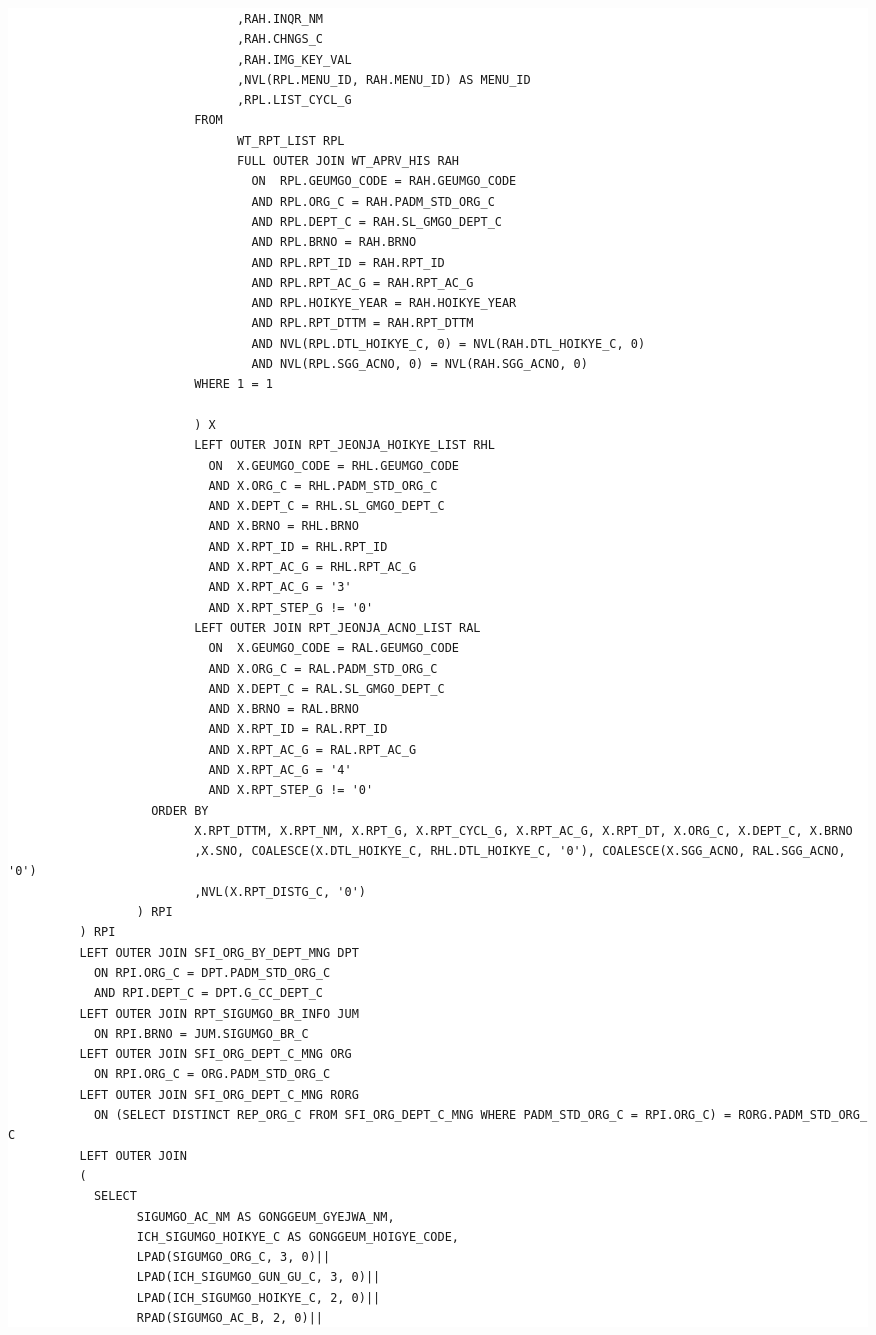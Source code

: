                                     ,RAH.INQR_NM 
                                    ,RAH.CHNGS_C 
                                    ,RAH.IMG_KEY_VAL 
                                    ,NVL(RPL.MENU_ID, RAH.MENU_ID) AS MENU_ID 
                                    ,RPL.LIST_CYCL_G 
                              FROM  
                                    WT_RPT_LIST RPL 
                                    FULL OUTER JOIN WT_APRV_HIS RAH 
                                      ON  RPL.GEUMGO_CODE = RAH.GEUMGO_CODE 
                                      AND RPL.ORG_C = RAH.PADM_STD_ORG_C 
                                      AND RPL.DEPT_C = RAH.SL_GMGO_DEPT_C 
                                      AND RPL.BRNO = RAH.BRNO 
                                      AND RPL.RPT_ID = RAH.RPT_ID 
                                      AND RPL.RPT_AC_G = RAH.RPT_AC_G 
                                      AND RPL.HOIKYE_YEAR = RAH.HOIKYE_YEAR 
                                      AND RPL.RPT_DTTM = RAH.RPT_DTTM 
                                      AND NVL(RPL.DTL_HOIKYE_C, 0) = NVL(RAH.DTL_HOIKYE_C, 0) 
                                      AND NVL(RPL.SGG_ACNO, 0) = NVL(RAH.SGG_ACNO, 0) 
                              WHERE 1 = 1

                              ) X 
                              LEFT OUTER JOIN RPT_JEONJA_HOIKYE_LIST RHL 
                                ON  X.GEUMGO_CODE = RHL.GEUMGO_CODE 
                                AND X.ORG_C = RHL.PADM_STD_ORG_C 
                                AND X.DEPT_C = RHL.SL_GMGO_DEPT_C 
                                AND X.BRNO = RHL.BRNO 
                                AND X.RPT_ID = RHL.RPT_ID 
                                AND X.RPT_AC_G = RHL.RPT_AC_G 
                                AND X.RPT_AC_G = '3' 
                                AND X.RPT_STEP_G != '0' 
                              LEFT OUTER JOIN RPT_JEONJA_ACNO_LIST RAL 
                                ON  X.GEUMGO_CODE = RAL.GEUMGO_CODE 
                                AND X.ORG_C = RAL.PADM_STD_ORG_C 
                                AND X.DEPT_C = RAL.SL_GMGO_DEPT_C 
                                AND X.BRNO = RAL.BRNO 
                                AND X.RPT_ID = RAL.RPT_ID 
                                AND X.RPT_AC_G = RAL.RPT_AC_G 
                                AND X.RPT_AC_G = '4' 
                                AND X.RPT_STEP_G != '0' 
                        ORDER BY 
                              X.RPT_DTTM, X.RPT_NM, X.RPT_G, X.RPT_CYCL_G, X.RPT_AC_G, X.RPT_DT, X.ORG_C, X.DEPT_C, X.BRNO 
                              ,X.SNO, COALESCE(X.DTL_HOIKYE_C, RHL.DTL_HOIKYE_C, '0'), COALESCE(X.SGG_ACNO, RAL.SGG_ACNO, '0') 
                              ,NVL(X.RPT_DISTG_C, '0') 
                      ) RPI 
              ) RPI 
              LEFT OUTER JOIN SFI_ORG_BY_DEPT_MNG DPT
                ON RPI.ORG_C = DPT.PADM_STD_ORG_C
                AND RPI.DEPT_C = DPT.G_CC_DEPT_C
              LEFT OUTER JOIN RPT_SIGUMGO_BR_INFO JUM
                ON RPI.BRNO = JUM.SIGUMGO_BR_C
              LEFT OUTER JOIN SFI_ORG_DEPT_C_MNG ORG
                ON RPI.ORG_C = ORG.PADM_STD_ORG_C
              LEFT OUTER JOIN SFI_ORG_DEPT_C_MNG RORG
                ON (SELECT DISTINCT REP_ORG_C FROM SFI_ORG_DEPT_C_MNG WHERE PADM_STD_ORG_C = RPI.ORG_C) = RORG.PADM_STD_ORG_C
              LEFT OUTER JOIN 
              (
                SELECT 
                      SIGUMGO_AC_NM AS GONGGEUM_GYEJWA_NM,
                      ICH_SIGUMGO_HOIKYE_C AS GONGGEUM_HOIGYE_CODE,
                      LPAD(SIGUMGO_ORG_C, 3, 0)||
                      LPAD(ICH_SIGUMGO_GUN_GU_C, 3, 0)||
                      LPAD(ICH_SIGUMGO_HOIKYE_C, 2, 0)||
                      RPAD(SIGUMGO_AC_B, 2, 0)||